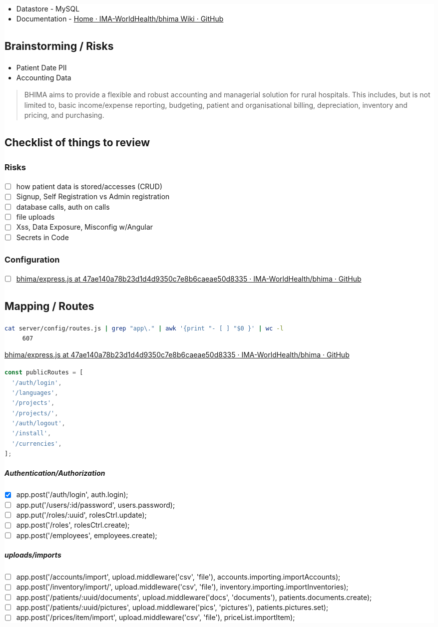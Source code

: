 * Datastore - MySQL
* Documentation - [Home · IMA-WorldHealth/bhima Wiki · GitHub](https://github.com/IMA-WorldHealth/bhima/wiki)

## Brainstorming / Risks

* Patient Date PII 
* Accounting Data
>BHIMA aims to provide a flexible and robust accounting and managerial solution for rural hospitals. This includes, but is not limited to, basic income/expense reporting, budgeting, patient and organisational billing, depreciation, inventory and pricing, and purchasing.

## Checklist of things to review 

### Risks
- [ ] how patient data is stored/accesses (CRUD)
- [ ] Signup, Self Registration vs Admin registration
- [ ] database calls, auth on calls
- [ ] file uploads
- [ ] Xss, Data Exposure, Misconfig w/Angular
- [ ] Secrets in Code

### Configuration
- [ ] [bhima/express.js at 47ae140a78b23d1d4d9350c7e8b6caeae50d8335 · IMA-WorldHealth/bhima · GitHub](https://github.com/IMA-WorldHealth/bhima/blob/47ae140a78b23d1d4d9350c7e8b6caeae50d8335/server/config/express.js#L1-L121)
## Mapping / Routes
```sh
cat server/config/routes.js | grep "app\." | awk '{print "- [ ] "$0 }' | wc -l         
     607
  ```
[bhima/express.js at 47ae140a78b23d1d4d9350c7e8b6caeae50d8335 · IMA-WorldHealth/bhima · GitHub](https://github.com/IMA-WorldHealth/bhima/blob/47ae140a78b23d1d4d9350c7e8b6caeae50d8335/server/config/express.js#L24-L32)

```javascript
const publicRoutes = [
  '/auth/login',
  '/languages',
  '/projects',
  '/projects/',
  '/auth/logout',
  '/install',
  '/currencies',
];
```
##### Authentication/Authorization
- [X]   app.post('/auth/login', auth.login);
- [ ]   app.put('/users/:id/password', users.password);
- [ ]   app.put('/roles/:uuid', rolesCtrl.update);
- [ ]   app.post('/roles', rolesCtrl.create);
- [ ]   app.post('/employees', employees.create);
##### uploads/imports
- [ ]   app.post('/accounts/import', upload.middleware('csv', 'file'), accounts.importing.importAccounts);
- [ ]   app.post('/inventory/import/', upload.middleware('csv', 'file'), inventory.importing.importInventories);
- [ ]   app.post('/patients/:uuid/documents', upload.middleware('docs', 'documents'), patients.documents.create);
- [ ]   app.post('/patients/:uuid/pictures', upload.middleware('pics', 'pictures'), patients.pictures.set);
- [ ]   app.post('/prices/item/import', upload.middleware('csv', 'file'), priceList.importItem);